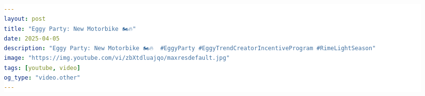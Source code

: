 ```yaml
---
layout: post
title: "Eggy Party: New Motorbike 🏍🔥"
date: 2025-04-05
description: "Eggy Party: New Motorbike 🏍🔥  #EggyParty #EggyTrendCreatorIncentiveProgram #RimeLightSeason"
image: "https://img.youtube.com/vi/zbXtdluajqo/maxresdefault.jpg"
tags: [youtube, video]
og_type: "video.other"
---
```


<script type="application/ld+json">
{
  "@context": "http://schema.org",
  "@type": "VideoObject",
  "name": "Eggy Party: New Motorbike \ud83c\udfcd\ud83d\udd25",
  "description": "Eggy Party: New Motorbike \ud83c\udfcd\ud83d\udd25  #EggyParty #EggyTrendCreatorIncentiveProgram #RimeLightSeason",
  "thumbnailUrl": "https://img.youtube.com/vi/zbXtdluajqo/maxresdefault.jpg",
  "uploadDate": "2025-04-05T12:01:30Z",
  "embedUrl": "https://www.youtube.com/embed/zbXtdluajqo",
  "publisher": {
    "@type": "Person",
    "name": "Celo Zaga"
  },
  "mainEntityOfPage": {
    "@type": "WebPage",
    "@id": "https://celozaga.github.io/2025/04/05/eggy-party-new-motorbike-zbXtdluajqo.html"
  },
  "duration": "PT0M0S"
}
</script>

<script type="application/ld+json">
{
  "@context": "http://schema.org",
  "@type": "BlogPosting",
  "headline": "Eggy Party: New Motorbike \ud83c\udfcd\ud83d\udd25",
  "image": "https://img.youtube.com/vi/zbXtdluajqo/maxresdefault.jpg",
  "publisher": {
    "@type": "Person",
    "name": "Celo Zaga"
  },
  "url": "https://celozaga.github.io/2025/04/05/eggy-party-new-motorbike-zbXtdluajqo.html",
  "datePublished": "2025-04-05T12:01:30Z",
  "dateCreated": "2025-04-05T12:01:30Z",
  "dateModified": "2025-04-05T12:01:30Z",
  "description": "Eggy Party: New Motorbike \ud83c\udfcd\ud83d\udd25  #EggyParty #EggyTrendCreatorIncentiveProgram #RimeLightSeason",
  "author": {
    "@type": "Person",
    "name": "Celo Zaga"
  },
  "mainEntityOfPage": {
    "@type": "WebPage",
    "@id": "https://celozaga.github.io/2025/04/05/eggy-party-new-motorbike-zbXtdluajqo.html"
  }
}
</script>
